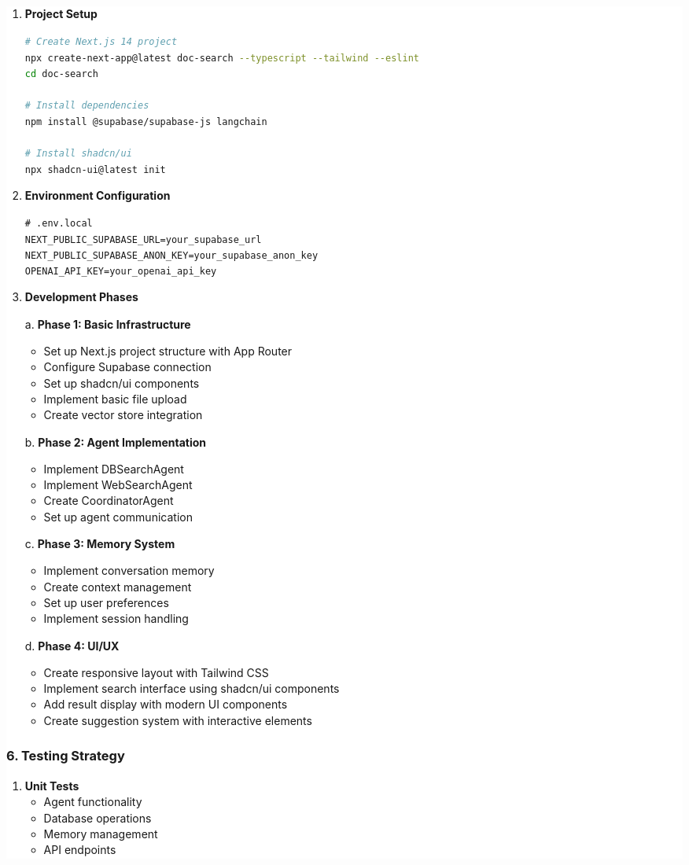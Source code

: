 1. **Project Setup**
   ```bash
   # Create Next.js 14 project
   npx create-next-app@latest doc-search --typescript --tailwind --eslint
   cd doc-search
   
   # Install dependencies
   npm install @supabase/supabase-js langchain
   
   # Install shadcn/ui
   npx shadcn-ui@latest init
   ```

2. **Environment Configuration**
   ```env
   # .env.local
   NEXT_PUBLIC_SUPABASE_URL=your_supabase_url
   NEXT_PUBLIC_SUPABASE_ANON_KEY=your_supabase_anon_key
   OPENAI_API_KEY=your_openai_api_key
   ```

3. **Development Phases**

   a. **Phase 1: Basic Infrastructure**
   - Set up Next.js project structure with App Router
   - Configure Supabase connection
   - Set up shadcn/ui components
   - Implement basic file upload
   - Create vector store integration

   b. **Phase 2: Agent Implementation**
   - Implement DBSearchAgent
   - Implement WebSearchAgent
   - Create CoordinatorAgent
   - Set up agent communication

   c. **Phase 3: Memory System**
   - Implement conversation memory
   - Create context management
   - Set up user preferences
   - Implement session handling

   d. **Phase 4: UI/UX**
   - Create responsive layout with Tailwind CSS
   - Implement search interface using shadcn/ui components
   - Add result display with modern UI components
   - Create suggestion system with interactive elements

### 6. Testing Strategy

1. **Unit Tests**
   - Agent functionality
   - Database operations
   - Memory management
   - API endpoints
